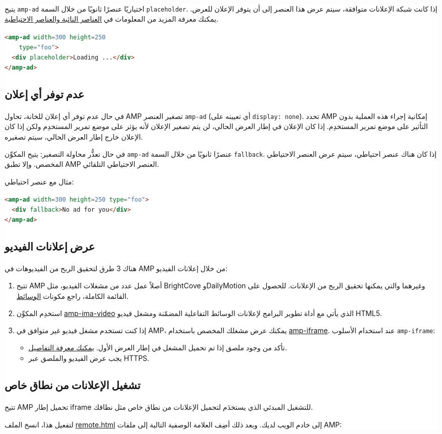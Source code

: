 يتيح `amp-ad` اختياريًا عنصرًا ثانويًا من خلال السمة `placeholder`. إذا كانت شبكة الإعلانات متوافقة، سيتم عرض هذا العنصر إلى أن يتوفر الإعلان للعرض. يمكنك معرفة المزيد من المعلومات في [العناصر النائبة والعناصر الاحتياطية](../../../documentation/guides-and-tutorials/develop/style_and_layout/placeholders.md).

```html
<amp-ad width=300 height=250
    type="foo">
  <div placeholder>Loading ...</div>
</amp-ad>
```

## عدم توفر أي إعلان <a name="no-ad-available"></a>

في حال عدم توفر أي إعلان للخانة، تحاول AMP تصغير العنصر `amp-ad` (أي تعيينه على `display: none`). تحدد AMP إمكانية إجراء هذه العملية بدون التأثير على موضع تمرير المستخدِم. إذا كان الإعلان في إطار العرض الحالي، لن يتم تصغير الإعلان لأنه يؤثر على موضع تمرير المستخدِم ولكن إذا كان الإعلان خارج إطار العرض الحالي، سيتم تصغيره.

في حال تعذُّر محاولة التصغير: يتيح المكوِّن `amp-ad` عنصرًا ثانويًا من خلال السمة `fallback`. إذا كان هناك عنصر احتياطي، سيتم عرض العنصر الاحتياطي المخصص. وإلا تطبق AMP العنصر الاحتياطي التلقائي.

مثال مع عنصر احتياطي:

```html
<amp-ad width=300 height=250 type="foo">
  <div fallback>No ad for you</div>
</amp-ad>
```

## عرض إعلانات الفيديو <a name="serving-video-ads"></a>

هناك 3 طرق لتحقيق الربح من الفيديوهات في AMP من خلال إعلانات الفيديو:

1. تتيح AMP أصلاً عمل عدد من مشغلات الفيديو، مثل BrightCove وDailyMotion وغيرهما والتي يمكنها تحقيق الربح من الإعلانات. للحصول على القائمة الكاملة، راجع مكونات [الوسائط](../../../documentation/components/index.html#media).

2. استخدِم المكوِّن [amp-ima-video](amp-ima-video.md) الذي يأتي مع أداة تطوير البرامج لإعلانات الوسائط التفاعلية المضمّنة ومشغل فيديو HTML5.
3. إذا كنت تستخدم مشغل فيديو غير متوافق في AMP، يمكنك عرض مشغلك المخصص باستخدام [amp-iframe](https://ampbyexample.com/components/amp-iframe/).
عند استخدام الأسلوب `amp-iframe`:

    * تأكد من وجود ملصق إذا تم تحميل المشغل في إطار العرض الأول. [يمكنك معرفة التفاصيل](amp-iframe.md#iframe-with-placeholder).
    * يجب عرض الفيديو والملصق عبر HTTPS.</li>

## تشغيل الإعلانات من نطاق خاص <a name="running-ads-from-a-custom-domain"></a>

تتيح AMP تحميل إطار iframe للتشغيل المبدئي الذي يستخدَم لتحميل الإعلانات من نطاق خاص مثل نطاقك.

لتفعيل هذا، انسخ الملف [remote.html](https://github.com/ampproject/amphtml/blob/master/3p/remote.html) إلى خادم الويب لديك. وبعد ذلك أضِف العلامة الوصفية التالية إلى ملفات AMP:
